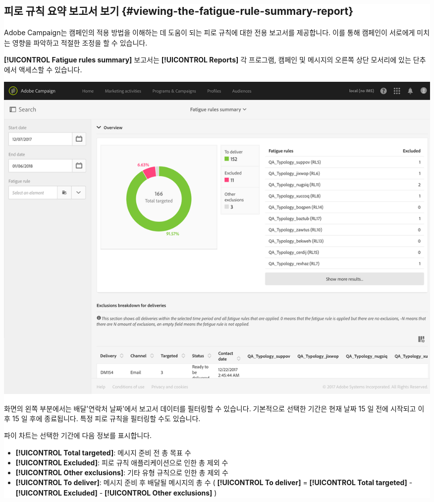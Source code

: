 ## 피로 규칙 요약 보고서 보기 {#viewing-the-fatigue-rule-summary-report}

Adobe Campaign는 캠페인의 적용 방법을 이해하는 데 도움이 되는 피로 규칙에 대한 전용 보고서를 제공합니다. 이를 통해 캠페인이 서로에게 미치는 영향을 파악하고 적절한 조정을 할 수 있습니다.

**[!UICONTROL Fatigue rules summary]** 보고서는 **[!UICONTROL Reports]** 각 프로그램, 캠페인 및 메시지의 오른쪽 상단 모서리에 있는 단추에서 액세스할 수 있습니다.

![](assets/fatigue27.png)

화면의 왼쪽 부분에서는 배달'연락처 날짜'에서 보고서 데이터를 필터링할 수 있습니다. 기본적으로 선택한 기간은 현재 날짜 15 일 전에 시작되고 이후 15 일 후에 종료됩니다. 특정 피로 규칙을 필터링할 수도 있습니다.

파이 차트는 선택한 기간에 다음 정보를 표시합니다.

* **[!UICONTROL Total targeted]**: 메시지 준비 전 총 목표 수
* **[!UICONTROL Excluded]**: 피로 규칙 애플리케이션으로 인한 총 제외 수
* **[!UICONTROL Other exclusions]**: 기타 유형 규칙으로 인한 총 제외 수
* **[!UICONTROL To deliver]**: 메시지 준비 후 배달될 메시지의 총 수 ( **[!UICONTROL To deliver]** = **[!UICONTROL Total targeted]** - **[!UICONTROL Excluded]** - **[!UICONTROL Other exclusions]** )
